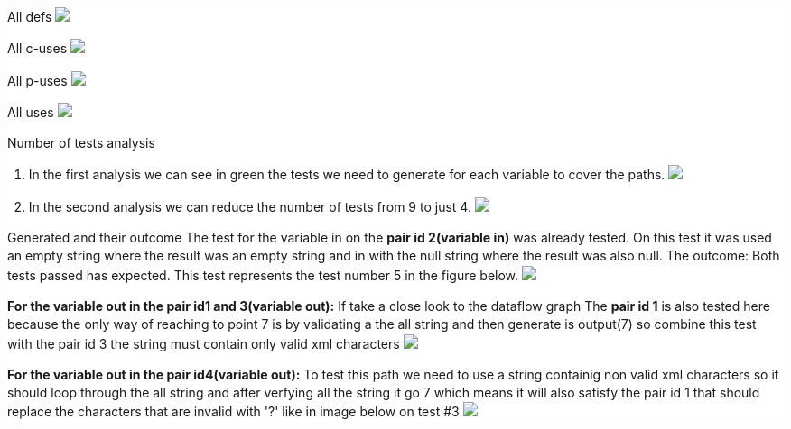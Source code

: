 All defs
![](https://i.imgur.com/Gkvvfs3.png)

All c-uses
![](https://i.imgur.com/MyOcAnY.png)

All p-uses
![](https://i.imgur.com/Vzt5uXZ.png)

All uses
![](https://i.imgur.com/ooNcTmO.png)

Number of tests analysis
1) In the first analysis we can see in green the tests we need to generate for each variable to cover the paths.
![](https://i.imgur.com/fMEMy0h.png)

2) In the second analysis we can reduce the number of tests from 9 to just 4.
![](https://i.imgur.com/fAleAer.png)

Generated and their outcome
The test for the variable in on the **pair id 2(variable in)** was already tested. On this test it was used an empty string where the result was an empty string and in with the null string where the result was also null.
The outcome: Both tests passed has expected. This test represents the test number 5 in the figure below.
![](https://i.imgur.com/vtP6mHc.png)

**For the variable out in the pair id1 and 3(variable out):**
If take a close look to the dataflow graph The **pair id 1** is also tested here because the only way of reaching to point 7 is by validating a the all string and then generate is output(7) so combine this test with the pair id 3 the string must contain only valid xml characters
![](https://i.imgur.com/hrZ6svq.png)


**For the variable out in the pair id4(variable out):**
To test this path we need to use a string containig non valid xml characters so it should loop through the all string and after verfying all the string it go 7 which means it will also satisfy the pair id 1 that should replace the characters that are invalid with '?' like in image below on test #3
![](https://i.imgur.com/1WfLYaY.png)


